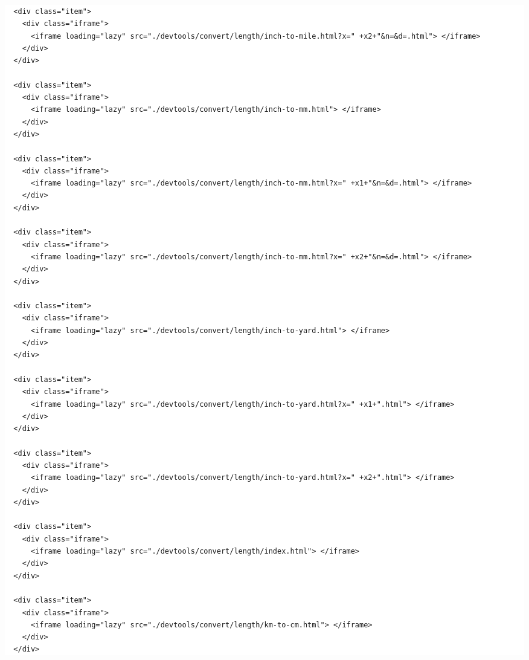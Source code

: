       <div class="item">
        <div class="iframe">
          <iframe loading="lazy" src="./devtools/convert/length/inch-to-mile.html?x=" +x2+"&n=&d=.html"> </iframe>
        </div>
      </div>

      <div class="item">
        <div class="iframe">
          <iframe loading="lazy" src="./devtools/convert/length/inch-to-mm.html"> </iframe>
        </div>
      </div>

      <div class="item">
        <div class="iframe">
          <iframe loading="lazy" src="./devtools/convert/length/inch-to-mm.html?x=" +x1+"&n=&d=.html"> </iframe>
        </div>
      </div>

      <div class="item">
        <div class="iframe">
          <iframe loading="lazy" src="./devtools/convert/length/inch-to-mm.html?x=" +x2+"&n=&d=.html"> </iframe>
        </div>
      </div>

      <div class="item">
        <div class="iframe">
          <iframe loading="lazy" src="./devtools/convert/length/inch-to-yard.html"> </iframe>
        </div>
      </div>

      <div class="item">
        <div class="iframe">
          <iframe loading="lazy" src="./devtools/convert/length/inch-to-yard.html?x=" +x1+".html"> </iframe>
        </div>
      </div>

      <div class="item">
        <div class="iframe">
          <iframe loading="lazy" src="./devtools/convert/length/inch-to-yard.html?x=" +x2+".html"> </iframe>
        </div>
      </div>

      <div class="item">
        <div class="iframe">
          <iframe loading="lazy" src="./devtools/convert/length/index.html"> </iframe>
        </div>
      </div>

      <div class="item">
        <div class="iframe">
          <iframe loading="lazy" src="./devtools/convert/length/km-to-cm.html"> </iframe>
        </div>
      </div>
